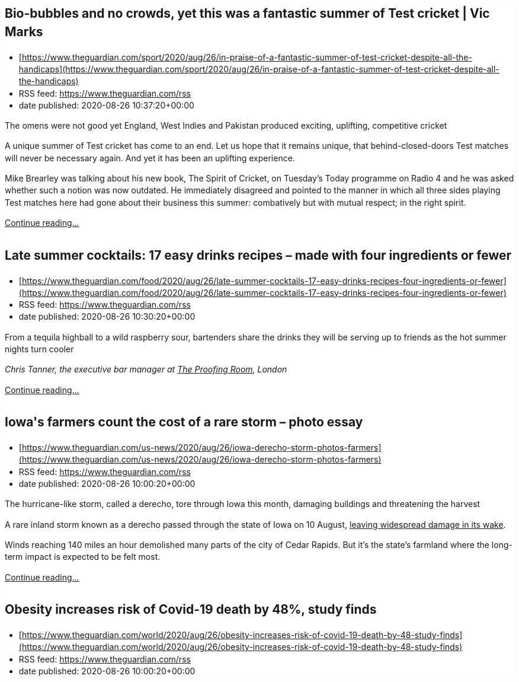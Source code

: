 ## Bio-bubbles and no crowds, yet this was a fantastic summer of Test cricket | Vic Marks
 - [https://www.theguardian.com/sport/2020/aug/26/in-praise-of-a-fantastic-summer-of-test-cricket-despite-all-the-handicaps](https://www.theguardian.com/sport/2020/aug/26/in-praise-of-a-fantastic-summer-of-test-cricket-despite-all-the-handicaps)
 - RSS feed: https://www.theguardian.com/rss
 - date published: 2020-08-26 10:37:20+00:00

<p>The omens were not good yet England, West Indies and Pakistan produced exciting, uplifting, competitive cricket</p><p>A unique summer of Test cricket has come to an end. Let us hope that it remains unique, that behind-closed-doors Test matches will never be necessary again. And yet it has been an uplifting experience.</p><p>Mike Brearley was talking about his new book, The Spirit of Cricket, on Tuesday’s Today programme on Radio 4 and he was asked whether such a notion was now outdated. He immediately disagreed and pointed to the manner in which all three sides playing Test matches here had gone about their business this summer: combatively but with mutual respect; in the right spirit.</p> <a href="https://www.theguardian.com/sport/2020/aug/26/in-praise-of-a-fantastic-summer-of-test-cricket-despite-all-the-handicaps">Continue reading...</a>

## Late summer cocktails: 17 easy drinks recipes – made with four ingredients or fewer
 - [https://www.theguardian.com/food/2020/aug/26/late-summer-cocktails-17-easy-drinks-recipes-four-ingredients-or-fewer](https://www.theguardian.com/food/2020/aug/26/late-summer-cocktails-17-easy-drinks-recipes-four-ingredients-or-fewer)
 - RSS feed: https://www.theguardian.com/rss
 - date published: 2020-08-26 10:30:20+00:00

<p>From a tequila highball to a wild raspberry sour, bartenders share the drinks they will be serving up to friends as the hot summer nights turn cooler</p><p><em>Chris Tanner, the executive bar manager at <a href="https://www.theproofingroom.co.uk/">The Proofing Room</a>, London</em></p> <a href="https://www.theguardian.com/food/2020/aug/26/late-summer-cocktails-17-easy-drinks-recipes-four-ingredients-or-fewer">Continue reading...</a>

## Iowa's farmers count the cost of a rare storm – photo essay
 - [https://www.theguardian.com/us-news/2020/aug/26/iowa-derecho-storm-photos-farmers](https://www.theguardian.com/us-news/2020/aug/26/iowa-derecho-storm-photos-farmers)
 - RSS feed: https://www.theguardian.com/rss
 - date published: 2020-08-26 10:00:20+00:00

<p>The hurricane-like storm, called a derecho, tore through Iowa this month, damaging buildings and threatening the harvest </p><p>A rare inland storm known as a derecho passed through the state of Iowa on 10 August, <a href="https://www.theguardian.com/us-news/2020/aug/10/us-midwest-derecho-storm-widespread-damage">leaving widespread damage in its wake</a>.</p><p>Winds reaching 140 miles an hour demolished many parts of the city of Cedar Rapids. But it’s the state’s farmland where the long-term impact is expected to be felt most.</p> <a href="https://www.theguardian.com/us-news/2020/aug/26/iowa-derecho-storm-photos-farmers">Continue reading...</a>

## Obesity increases risk of Covid-19 death by 48%, study finds
 - [https://www.theguardian.com/world/2020/aug/26/obesity-increases-risk-of-covid-19-death-by-48-study-finds](https://www.theguardian.com/world/2020/aug/26/obesity-increases-risk-of-covid-19-death-by-48-study-finds)
 - RSS feed: https://www.theguardian.com/rss
 - date published: 2020-08-26 10:00:20+00:00
